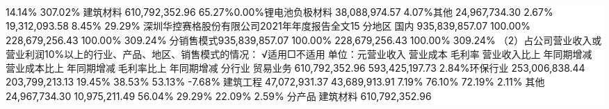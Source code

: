14.14%
307.02%
建筑材料
610,792,352.96
65.27%0.00%锂电池负极材料
38,088,974.57
4.07%其他
24,967,734.30
2.67%
19,312,093.58
8.45%
29.29%
深圳华控赛格股份有限公司2021年年度报告全文15
分地区
国内
935,839,857.07
100.00%
228,679,256.43
100.00%
309.24%
分销售模式935,839,857.07
100.00%
228,679,256.43
100.00%
309.24%
（2）占公司营业收入或营业利润10%以上的行业、产品、地区、销售模式的情况：
√适用□不适用
单位：元营业收入
营业成本
毛利率
营业收入比上
年同期增减
营业成本比上
年同期增减
毛利率比上
年同期增减
分行业
贸易业务
610,792,352.96
593,425,197.73
2.84%环保行业
253,006,838.44
203,799,213.13
19.45%
38.53%
53.13%
-7.68%
建筑工程
47,072,931.37
43,689,913.91
7.19%
76.10%
72.19%
2.11%
其他
24,967,734.30
10,975,211.49
56.04%
29.29%
22.09%
2.59%
分产品
建筑材料
610,792,352.96
